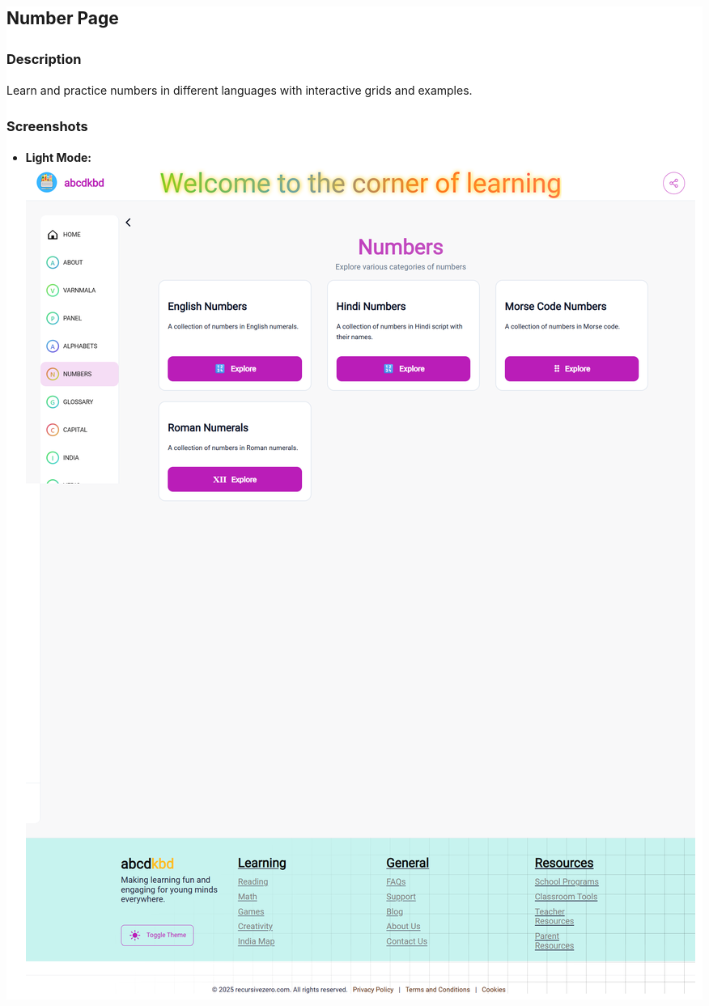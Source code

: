 
## Number Page

### Description

Learn and practice numbers in different languages with interactive grids and examples.

### Screenshots

- **Light Mode:** ![Stories Light](/public/assets/images/screenshots/light/numbers.png)